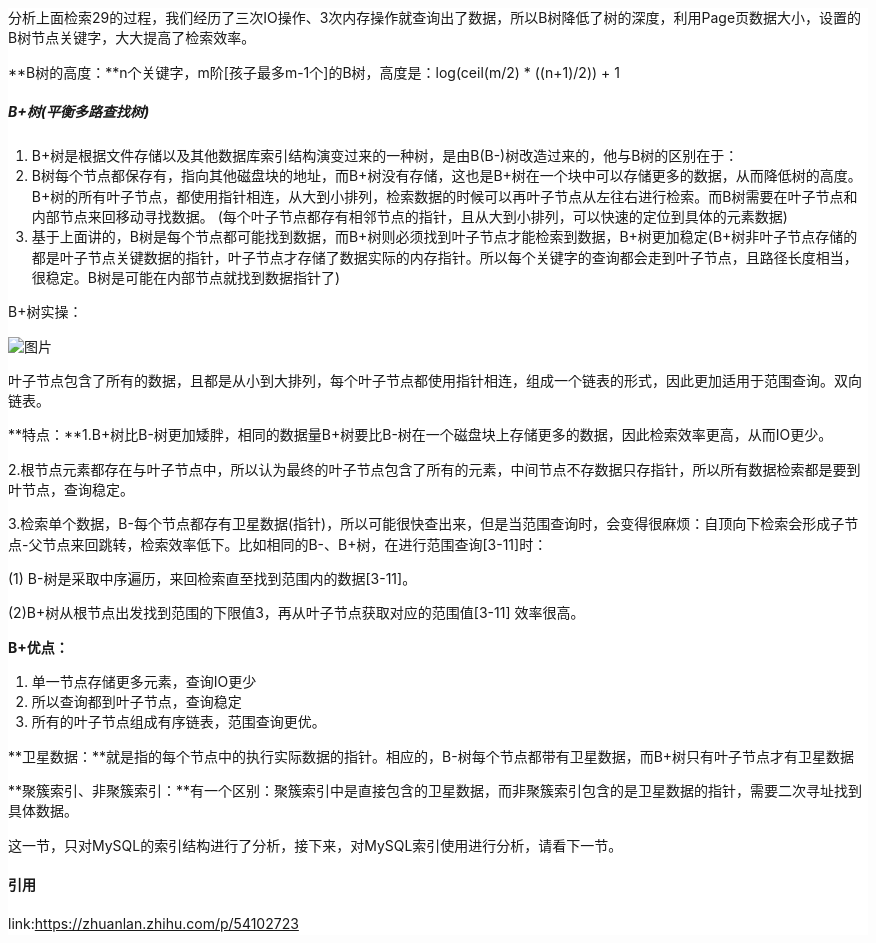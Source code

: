分析上面检索29的过程，我们经历了三次IO操作、3次内存操作就查询出了数据，所以B树降低了树的深度，利用Page页数据大小，设置的B树节点关键字，大大提高了检索效率。

**B树的高度：**n个关键字，m阶[孩子最多m-1个]的B树，高度是：log(ceil(m/2) * ((n+1)/2)) + 1

##### B+树(平衡多路查找树)

1. B+树是根据文件存储以及其他数据库索引结构演变过来的一种树，是由B(B-)树改造过来的，他与B树的区别在于：
2. B树每个节点都保存有，指向其他磁盘块的地址，而B+树没有存储，这也是B+树在一个块中可以存储更多的数据，从而降低树的高度。B+树的所有叶子节点，都使用指针相连，从大到小排列，检索数据的时候可以再叶子节点从左往右进行检索。而B树需要在叶子节点和内部节点来回移动寻找数据。 (每个叶子节点都存有相邻节点的指针，且从大到小排列，可以快速的定位到具体的元素数据)
3. 基于上面讲的，B树是每个节点都可能找到数据，而B+树则必须找到叶子节点才能检索到数据，B+树更加稳定(B+树非叶子节点存储的都是叶子节点关键数据的指针，叶子节点才存储了数据实际的内存指针。所以每个关键字的查询都会走到叶子节点，且路径长度相当，很稳定。B树是可能在内部节点就找到数据指针了)	

B+树实操：

![图片](/images/mysql_index_theory/640-16478653772376.png)

 叶子节点包含了所有的数据，且都是从小到大排列，每个叶子节点都使用指针相连，组成一个链表的形式，因此更加适用于范围查询。双向链表。

**特点：**1.B+树比B-树更加矮胖，相同的数据量B+树要比B-树在一个磁盘块上存储更多的数据，因此检索效率更高，从而IO更少。

2.根节点元素都存在与叶子节点中，所以认为最终的叶子节点包含了所有的元素，中间节点不存数据只存指针，所以所有数据检索都是要到叶节点，查询稳定。

3.检索单个数据，B-每个节点都存有卫星数据(指针)，所以可能很快查出来，但是当范围查询时，会变得很麻烦：自顶向下检索会形成子节点-父节点来回跳转，检索效率低下。比如相同的B-、B+树，在进行范围查询[3-11]时：

(1) B-树是采取中序遍历，来回检索直至找到范围内的数据[3-11]。

(2)B+树从根节点出发找到范围的下限值3，再从叶子节点获取对应的范围值[3-11] 效率很高。

**B+优点：**	

1. 单一节点存储更多元素，查询IO更少
2. 所以查询都到叶子节点，查询稳定
3. 所有的叶子节点组成有序链表，范围查询更优。

**卫星数据：**就是指的每个节点中的执行实际数据的指针。相应的，B-树每个节点都带有卫星数据，而B+树只有叶子节点才有卫星数据

**聚簇索引、非聚簇索引：**有一个区别：聚簇索引中是直接包含的卫星数据，而非聚簇索引包含的是卫星数据的指针，需要二次寻址找到具体数据。

这一节，只对MySQL的索引结构进行了分析，接下来，对MySQL索引使用进行分析，请看下一节。

#### 引用

link:https://zhuanlan.zhihu.com/p/54102723